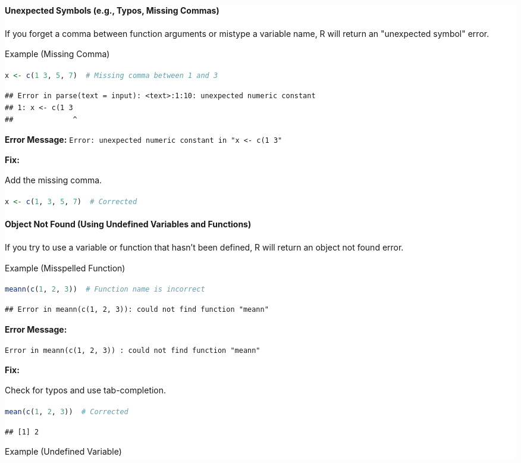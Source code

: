 #### Unexpected Symbols (e.g., Typos, Missing Commas)

If you forget a comma between function arguments or mistype a variable
name, R will return an "unexpected symbol" error.

Example (Missing Comma)


``` r
x <- c(1 3, 5, 7)  # Missing comma between 1 and 3
```

```
## Error in parse(text = input): <text>:1:10: unexpected numeric constant
## 1: x <- c(1 3
##              ^
```

**Error Message:** `Error: unexpected numeric constant in "x <- c(1 3"`

**Fix:**

Add the missing comma.


``` r
x <- c(1, 3, 5, 7)  # Corrected
```

#### Object Not Found (Using Undefined Variables and Functions)

If you try to use a variable or function that hasn’t been defined, R
will return an object not found error.

Example (Misspelled Function)


``` r
meann(c(1, 2, 3))  # Function name is incorrect
```

```
## Error in meann(c(1, 2, 3)): could not find function "meann"
```

**Error Message:**

`Error in meann(c(1, 2, 3)) : could not find function "meann"`

**Fix:**

Check for typos and use tab-completion.


``` r
mean(c(1, 2, 3))  # Corrected
```

```
## [1] 2
```

Example (Undefined Variable)
